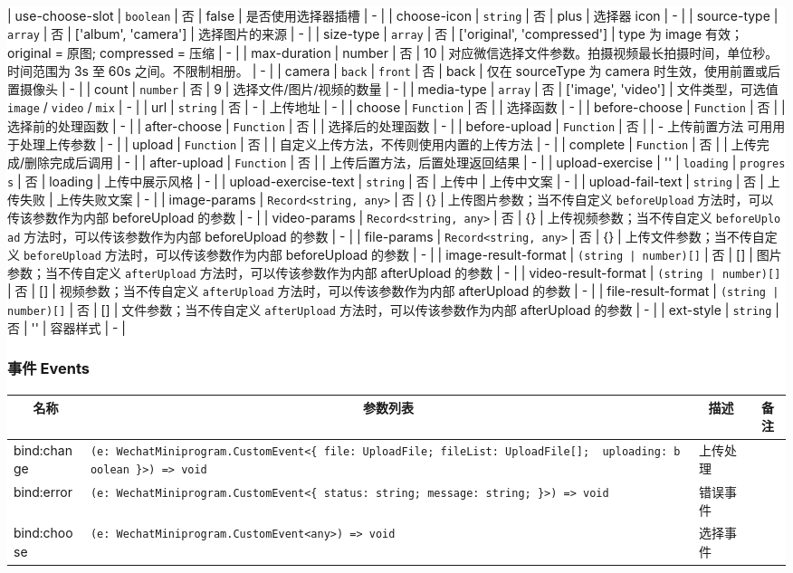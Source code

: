 | use-choose-slot      | `boolean`                                    | 否       | false                      | 是否使用选择器插槽                                                                          | -    |
| choose-icon          | `string`                                     | 否       | plus                       | 选择器 icon                                                                                 | -    |
| source-type          | `array`                                      | 否       | ['album', 'camera']        | 选择图片的来源                                                                              | -    |
| size-type            | `array`                                      | 否       | ['original', 'compressed'] | type 为 image 有效； original = 原图; compressed = 压缩                                     | -    |
| max-duration         | number                                       | 否       | 10                         | 对应微信选择文件参数。拍摄视频最长拍摄时间，单位秒。时间范围为 3s 至 60s 之间。不限制相册。 | -    |
| camera               | `back` \| `front`                            | 否       | back                       | 仅在 sourceType 为 camera 时生效，使用前置或后置摄像头                                      | -    |
| count                | `number`                                     | 否       | 9                          | 选择文件/图片/视频的数量                                                                    | -    |
| media-type           | `array`                                      | 否       | ['image', 'video']         | 文件类型，可选值 `image` / `video` / `mix`                                                  | -    |
| url                  | `string`                                     | 否       | -                          | 上传地址                                                                                    | -    |
| choose               | `Function`                                   | 否       |                            | 选择函数                                                                                    | -    |
| before-choose        | `Function`                                   | 否       |                            | 选择前的处理函数                                                                            | -    |
| after-choose         | `Function`                                   | 否       |                            | 选择后的处理函数                                                                            | -    |
| before-upload        | `Function`                                   | 否       |                            | - 上传前置方法 可用用于处理上传参数                                                         | -    |
| upload               | `Function`                                   | 否       |                            | 自定义上传方法，不传则使用内置的上传方法                                                    | -    |
| complete             | `Function`                                   | 否       |                            | 上传完成/删除完成后调用                                                                     | -    |
| after-upload         | `Function`                                   | 否       |                            | 上传后置方法，后置处理返回结果                                                              | -    |
| upload-exercise      | '' \| `loading` \| `progress`                | 否       | loading                    | 上传中展示风格                                                                              | -    |
| upload-exercise-text | `string`                                     | 否       | 上传中                     | 上传中文案                                                                                  | -    |
| upload-fail-text     | `string`                                     | 否       | 上传失败                   | 上传失败文案                                                                                | -    |
| image-params         | `Record<string, any>`                        | 否       | {}                         | 上传图片参数；当不传自定义 `beforeUpload` 方法时，可以传该参数作为内部 beforeUpload 的参数  | -    |
| video-params         | `Record<string, any>`                        | 否       | {}                         | 上传视频参数；当不传自定义 `beforeUpload` 方法时，可以传该参数作为内部 beforeUpload 的参数  | -    |
| file-params          | `Record<string, any>`                        | 否       | {}                         | 上传文件参数；当不传自定义 `beforeUpload` 方法时，可以传该参数作为内部 beforeUpload 的参数  | -    |
| image-result-format  | <code>(string \| number)[]</code>            | 否       | []                         | 图片参数；当不传自定义 `afterUpload` 方法时，可以传该参数作为内部 afterUpload 的参数        | -    |
| video-result-format  | <code>(string \| number)[]</code>            | 否       | []                         | 视频参数；当不传自定义 `afterUpload` 方法时，可以传该参数作为内部 afterUpload 的参数        | -    |
| file-result-format   | <code>(string \| number)[]</code>            | 否       | []                         | 文件参数；当不传自定义 `afterUpload` 方法时，可以传该参数作为内部 afterUpload 的参数        | -    |
| ext-style            | `string`                                     | 否       | ''                         | 容器样式                                                                                    | -    |


### 事件 **Events**

| 名称        | 参数列表                                                                                                        | 描述     | 备注 |
| ----------- | --------------------------------------------------------------------------------------------------------------- | -------- | ---- |
| bind:change | `(e: WechatMiniprogram.CustomEvent<{ file: UploadFile; fileList: UploadFile[];  uploading: boolean }>) => void` | 上传处理 |      |
| bind:error  | `(e: WechatMiniprogram.CustomEvent<{ status: string; message: string; }>) => void`                              | 错误事件 |      |
| bind:choose | `(e: WechatMiniprogram.CustomEvent<any>) => void`                                                               | 选择事件 |      |
